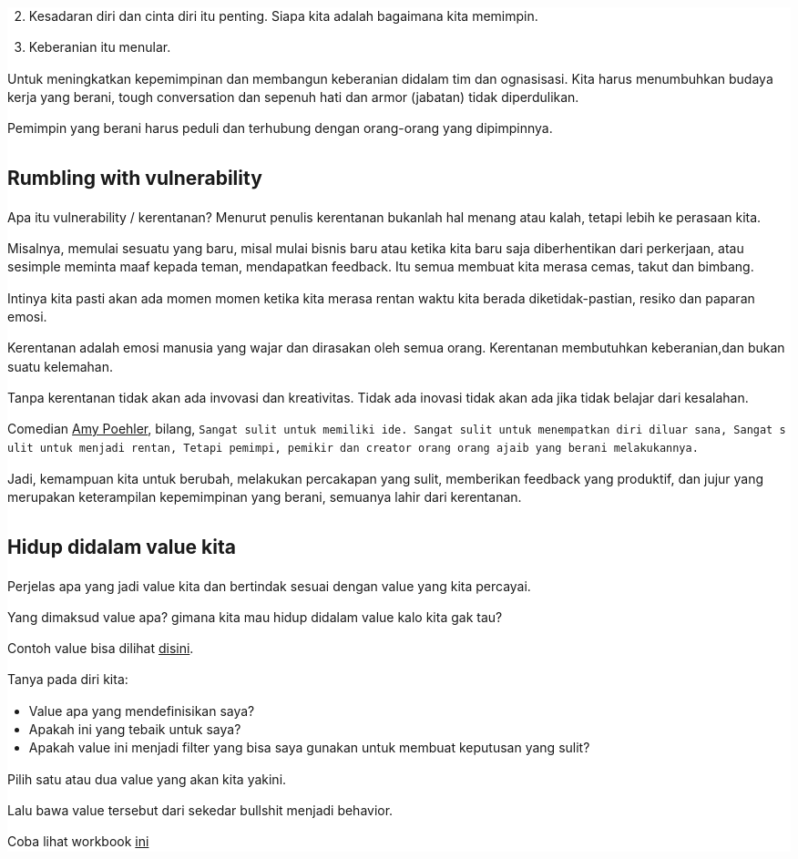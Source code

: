 2. Kesadaran diri dan cinta diri itu penting. Siapa kita adalah bagaimana kita memimpin.

3. Keberanian itu menular.

  Untuk meningkatkan kepemimpinan dan membangun keberanian didalam tim dan ognasisasi. Kita harus menumbuhkan budaya kerja yang berani, tough conversation dan sepenuh hati dan armor (jabatan) tidak diperdulikan.

Pemimpin yang berani harus peduli dan terhubung dengan orang-orang yang dipimpinnya.

## Rumbling with vulnerability

Apa itu vulnerability / kerentanan? Menurut penulis kerentanan bukanlah hal  menang atau kalah, tetapi lebih ke perasaan kita. 

Misalnya, memulai sesuatu yang baru, misal mulai bisnis baru atau ketika kita baru saja diberhentikan dari perkerjaan, atau sesimple meminta maaf kepada teman, mendapatkan feedback. Itu semua membuat kita merasa cemas, takut dan bimbang.

Intinya kita pasti akan ada momen momen ketika kita merasa rentan waktu kita berada diketidak-pastian, resiko dan paparan emosi.

Kerentanan adalah emosi manusia yang wajar dan dirasakan oleh semua orang. 
Kerentanan membutuhkan keberanian,dan bukan suatu kelemahan.

Tanpa kerentanan tidak akan ada invovasi dan kreativitas. Tidak ada inovasi tidak akan ada jika tidak belajar dari kesalahan.

Comedian [Amy Poehler](https://www.goodreads.com/quotes/960017-it-s-very-hard-to-have-ideas-it-s-very-hard-to), bilang, `Sangat sulit untuk memiliki ide. Sangat sulit untuk menempatkan diri diluar sana, Sangat sulit untuk menjadi rentan, Tetapi pemimpi, pemikir dan creator orang orang ajaib yang berani melakukannya.`

Jadi, kemampuan kita untuk berubah, melakukan percakapan yang sulit, memberikan feedback yang produktif, dan jujur yang merupakan keterampilan kepemimpinan yang berani, semuanya lahir dari kerentanan.

## Hidup didalam value kita

Perjelas apa yang jadi value kita dan bertindak sesuai dengan value yang kita percayai.

Yang dimaksud value apa? gimana kita mau hidup didalam value kalo kita gak tau?

Contoh value bisa dilihat [disini](https://daretolead.brenebrown.com/wp-content/uploads/2019/02/Values.pdf). 

Tanya pada diri kita:

- Value apa yang mendefinisikan saya?
- Apakah ini yang tebaik untuk saya?
- Apakah value ini menjadi filter yang bisa saya gunakan untuk membuat keputusan yang sulit?

Pilih satu atau dua value yang akan kita yakini. 

Lalu bawa value tersebut dari sekedar bullshit menjadi behavior. 

Coba lihat workbook [ini](https://daretolead.brenebrown.com/wp-content/uploads/2018/10/DTL-Read-Along-Workbook-v1.pdf)
